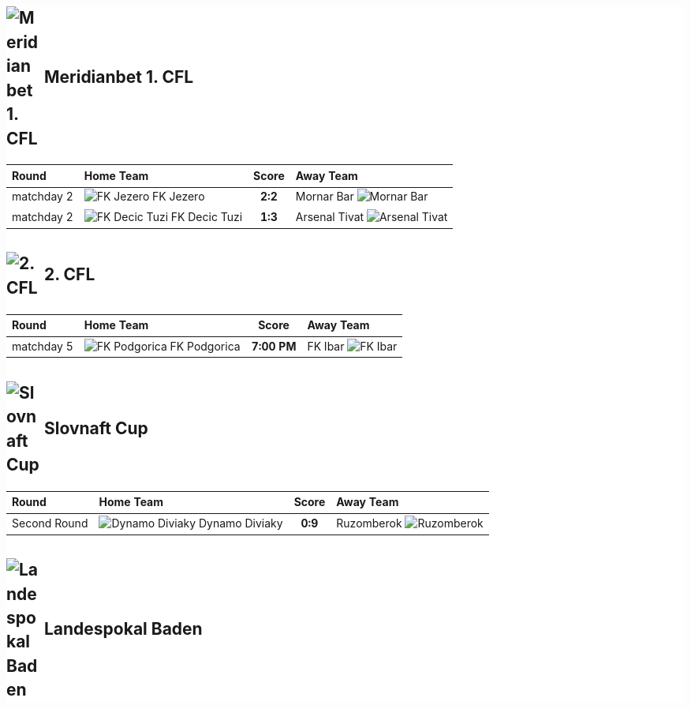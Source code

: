 </div>

## <img src='https://github.com/salimt/Transfermarkt-ETL-and-LIVE-Scores/raw/main/live_scores/icons/Meridianbet 1. CFL/Meridianbet 1. CFL_icon.png' alt='Meridianbet 1. CFL' style='width:5%; height:5%; display:inline-block; vertical-align:middle;' /> Meridianbet 1. CFL

<div align='center'>

| Round | Home Team | Score | Away Team |
|:------|:----------|:-----:|:----------|
| matchday 2 | <img src='https://github.com/salimt/Transfermarkt-ETL-and-LIVE-Scores/raw/main/live_scores/icons/FK Jezero/FK Jezero_icon.png' alt='FK Jezero' width='30%' height='30%' /> FK Jezero | **2:2** | Mornar Bar <img src='https://github.com/salimt/Transfermarkt-ETL-and-LIVE-Scores/raw/main/live_scores/icons/Mornar Bar/Mornar Bar_icon.png' alt='Mornar Bar' width='25%' height='25%' /> |
| matchday 2 | <img src='https://github.com/salimt/Transfermarkt-ETL-and-LIVE-Scores/raw/main/live_scores/icons/FK Decic Tuzi/FK Decic Tuzi_icon.png' alt='FK Decic Tuzi' width='30%' height='30%' /> FK Decic Tuzi | **1:3** | Arsenal Tivat <img src='https://github.com/salimt/Transfermarkt-ETL-and-LIVE-Scores/raw/main/live_scores/icons/Arsenal Tivat/Arsenal Tivat_icon.png' alt='Arsenal Tivat' width='25%' height='25%' /> |

</div>

## <img src='https://github.com/salimt/Transfermarkt-ETL-and-LIVE-Scores/raw/main/live_scores/icons/2. CFL/2. CFL_icon.png' alt='2. CFL' style='width:5%; height:5%; display:inline-block; vertical-align:middle;' /> 2. CFL

<div align='center'>

| Round | Home Team | Score | Away Team |
|:------|:----------|:-----:|:----------|
| matchday 5 | <img src='https://github.com/salimt/Transfermarkt-ETL-and-LIVE-Scores/raw/main/live_scores/icons/FK Podgorica/FK Podgorica_icon.png' alt='FK Podgorica' width='30%' height='30%' /> FK Podgorica | **7:00 PM** | FK Ibar <img src='https://github.com/salimt/Transfermarkt-ETL-and-LIVE-Scores/raw/main/live_scores/icons/FK Ibar/FK Ibar_icon.png' alt='FK Ibar' width='25%' height='25%' /> |

</div>

## <img src='https://github.com/salimt/Transfermarkt-ETL-and-LIVE-Scores/raw/main/live_scores/icons/Slovnaft Cup/Slovnaft Cup_icon.png' alt='Slovnaft Cup' style='width:5%; height:5%; display:inline-block; vertical-align:middle;' /> Slovnaft Cup

<div align='center'>

| Round | Home Team | Score | Away Team |
|:------|:----------|:-----:|:----------|
| Second Round | <img src='https://github.com/salimt/Transfermarkt-ETL-and-LIVE-Scores/raw/main/live_scores/icons/Dynamo Diviaky/Dynamo Diviaky_icon.png' alt='Dynamo Diviaky' width='30%' height='30%' /> Dynamo Diviaky | **0:9** | Ruzomberok <img src='https://github.com/salimt/Transfermarkt-ETL-and-LIVE-Scores/raw/main/live_scores/icons/Ruzomberok/Ruzomberok_icon.png' alt='Ruzomberok' width='25%' height='25%' /> |

</div>

## <img src='https://github.com/salimt/Transfermarkt-ETL-and-LIVE-Scores/raw/main/live_scores/icons/Landespokal Baden/Landespokal Baden_icon.png' alt='Landespokal Baden' style='width:5%; height:5%; display:inline-block; vertical-align:middle;' /> Landespokal Baden
